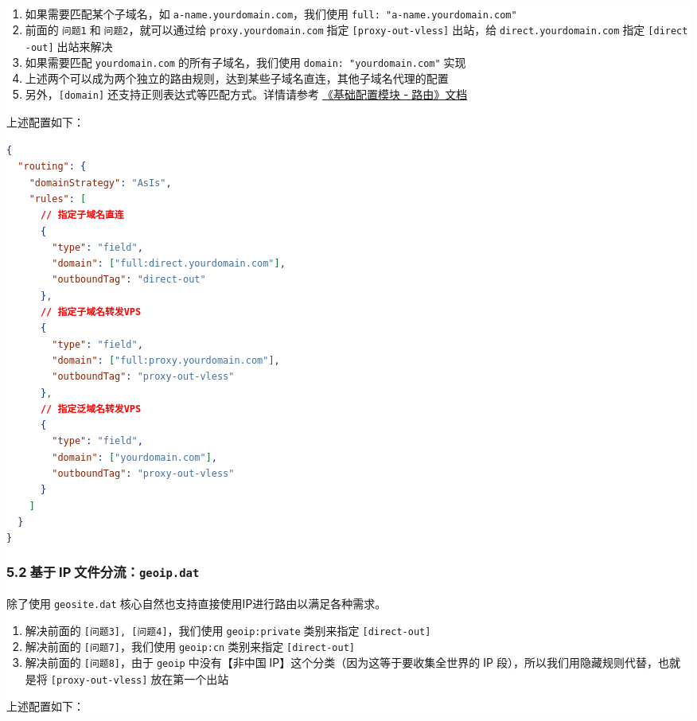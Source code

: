1. 如果需要匹配某个子域名，如 `a-name.yourdomain.com`，我们使用
   `full: "a-name.yourdomain.com"`
2. 前面的 `问题1` 和 `问题2`，就可以通过给 `proxy.yourdomain.com` 指定
   `[proxy-out-vless]` 出站，给 `direct.yourdomain.com` 指定 `[direct-out]`
   出站来解决
3. 如果需要匹配 `yourdomain.com` 的所有子域名，我们使用
   `domain: "yourdomain.com"` 实现
4. 上述两个可以成为两个独立的路由规则，达到某些子域名直连，其他子域名代理的配置
5. 另外，`[domain]` 还支持正则表达式等匹配方式。详情请参考
   [《基础配置模块 - 路由》文档](../../../config/base/routing/)

上述配置如下：

```json
{
  "routing": {
    "domainStrategy": "AsIs",
    "rules": [
      // 指定子域名直连
      {
        "type": "field",
        "domain": ["full:direct.yourdomain.com"],
        "outboundTag": "direct-out"
      },
      // 指定子域名转发VPS
      {
        "type": "field",
        "domain": ["full:proxy.yourdomain.com"],
        "outboundTag": "proxy-out-vless"
      },
      // 指定泛域名转发VPS
      {
        "type": "field",
        "domain": ["yourdomain.com"],
        "outboundTag": "proxy-out-vless"
      }
    ]
  }
}
```

### 5.2 基于 IP 文件分流：`geoip.dat`

除了使用 `geosite.dat` 核心自然也支持直接使用IP进行路由以满足各种需求。

1. 解决前面的 `[问题3], [问题4]`，我们使用 `geoip:private` 类别来指定
   `[direct-out]`
2. 解决前面的 `[问题7]`，我们使用 `geoip:cn` 类别来指定 `[direct-out]`
3. 解决前面的 `[问题8]`，由于 `geoip` 中没有【非中国
   IP】这个分类（因为这等于要收集全世界的 IP
   段），所以我们用隐藏规则代替，也就是将 `[proxy-out-vless]` 放在第一个出站

上述配置如下：
